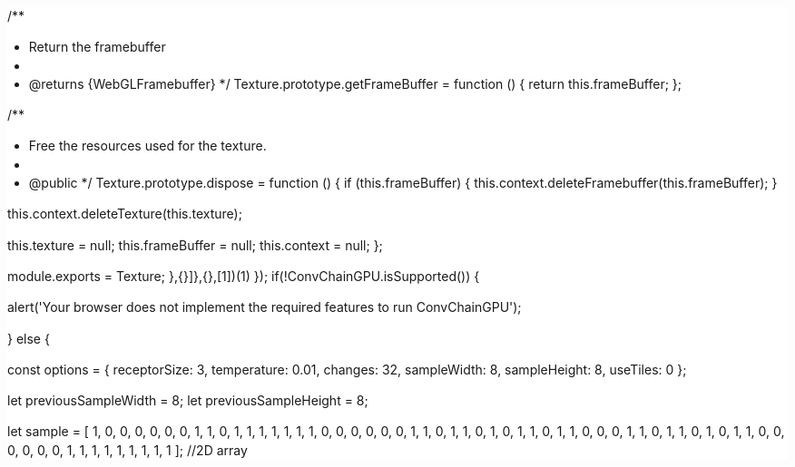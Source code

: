 /**
 * Return the framebuffer
 *
 * @returns {WebGLFramebuffer}
 */
Texture.prototype.getFrameBuffer = function () {
  return this.frameBuffer;
};

/**
 * Free the resources used for the texture.
 *
 * @public
 */
Texture.prototype.dispose = function () {
  if (this.frameBuffer) {
    this.context.deleteFramebuffer(this.frameBuffer);
  }

  this.context.deleteTexture(this.texture);

  this.texture = null;
  this.frameBuffer = null;
  this.context = null;
};

module.exports = Texture;
},{}]},{},[1])(1)
});
if(!ConvChainGPU.isSupported()) {

  alert('Your browser does not implement the required features to run ConvChainGPU');

} else {

  const options = {
    receptorSize: 3,
    temperature: 0.01,
    changes: 32,
    sampleWidth: 8,
    sampleHeight: 8,
    useTiles: 0
  };

  let previousSampleWidth = 8;
  let previousSampleHeight = 8;

  let sample = [
    1, 0, 0, 0, 0, 0, 0, 1,
    1, 0, 1, 1, 1, 1, 1, 1,
    1, 0, 0, 0, 0, 0, 0, 1,
    1, 0, 1, 1, 0, 1, 0, 1,
    1, 0, 1, 1, 0, 0, 0, 1,
    1, 0, 1, 1, 0, 1, 0, 1,
    1, 0, 0, 0, 0, 0, 0, 1,
    1, 1, 1, 1, 1, 1, 1, 1
  ]; //2D array
